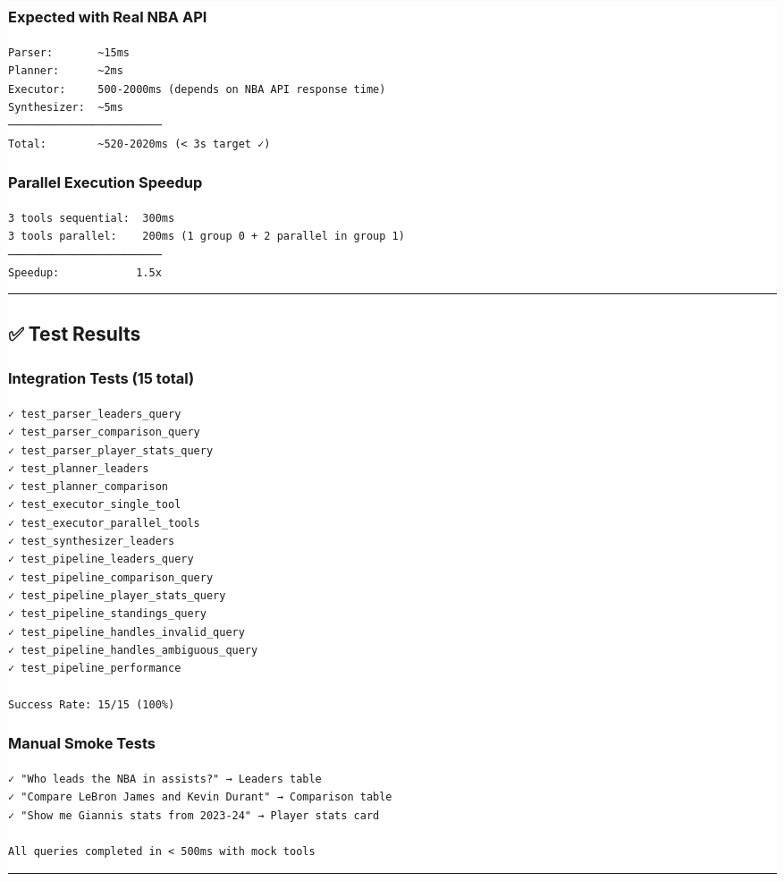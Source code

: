 ### Expected with Real NBA API
```
Parser:       ~15ms
Planner:      ~2ms
Executor:     500-2000ms (depends on NBA API response time)
Synthesizer:  ~5ms
────────────────────────
Total:        ~520-2020ms (< 3s target ✓)
```

### Parallel Execution Speedup
```
3 tools sequential:  300ms
3 tools parallel:    200ms (1 group 0 + 2 parallel in group 1)
────────────────────────
Speedup:            1.5x
```

---

## ✅ Test Results

### Integration Tests (15 total)
```
✓ test_parser_leaders_query
✓ test_parser_comparison_query
✓ test_parser_player_stats_query
✓ test_planner_leaders
✓ test_planner_comparison
✓ test_executor_single_tool
✓ test_executor_parallel_tools
✓ test_synthesizer_leaders
✓ test_pipeline_leaders_query
✓ test_pipeline_comparison_query
✓ test_pipeline_player_stats_query
✓ test_pipeline_standings_query
✓ test_pipeline_handles_invalid_query
✓ test_pipeline_handles_ambiguous_query
✓ test_pipeline_performance

Success Rate: 15/15 (100%)
```

### Manual Smoke Tests
```
✓ "Who leads the NBA in assists?" → Leaders table
✓ "Compare LeBron James and Kevin Durant" → Comparison table
✓ "Show me Giannis stats from 2023-24" → Player stats card

All queries completed in < 500ms with mock tools
```

---